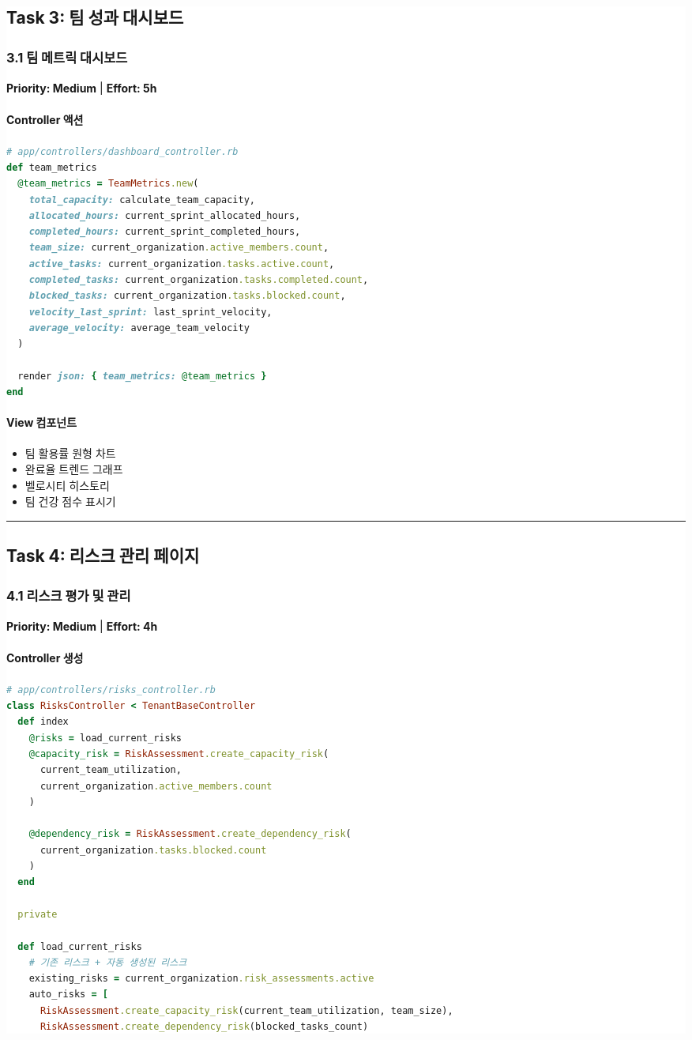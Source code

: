 
## Task 3: 팀 성과 대시보드

### 3.1 팀 메트릭 대시보드
**Priority: Medium** | **Effort: 5h**

#### Controller 액션
```ruby
# app/controllers/dashboard_controller.rb
def team_metrics
  @team_metrics = TeamMetrics.new(
    total_capacity: calculate_team_capacity,
    allocated_hours: current_sprint_allocated_hours,
    completed_hours: current_sprint_completed_hours,
    team_size: current_organization.active_members.count,
    active_tasks: current_organization.tasks.active.count,
    completed_tasks: current_organization.tasks.completed.count,
    blocked_tasks: current_organization.tasks.blocked.count,
    velocity_last_sprint: last_sprint_velocity,
    average_velocity: average_team_velocity
  )
  
  render json: { team_metrics: @team_metrics }
end
```

#### View 컴포넌트
- 팀 활용률 원형 차트
- 완료율 트렌드 그래프  
- 벨로시티 히스토리
- 팀 건강 점수 표시기

---

## Task 4: 리스크 관리 페이지

### 4.1 리스크 평가 및 관리
**Priority: Medium** | **Effort: 4h**

#### Controller 생성
```ruby
# app/controllers/risks_controller.rb
class RisksController < TenantBaseController
  def index
    @risks = load_current_risks
    @capacity_risk = RiskAssessment.create_capacity_risk(
      current_team_utilization, 
      current_organization.active_members.count
    )
    
    @dependency_risk = RiskAssessment.create_dependency_risk(
      current_organization.tasks.blocked.count
    )
  end
  
  private
  
  def load_current_risks
    # 기존 리스크 + 자동 생성된 리스크
    existing_risks = current_organization.risk_assessments.active
    auto_risks = [
      RiskAssessment.create_capacity_risk(current_team_utilization, team_size),
      RiskAssessment.create_dependency_risk(blocked_tasks_count)
```